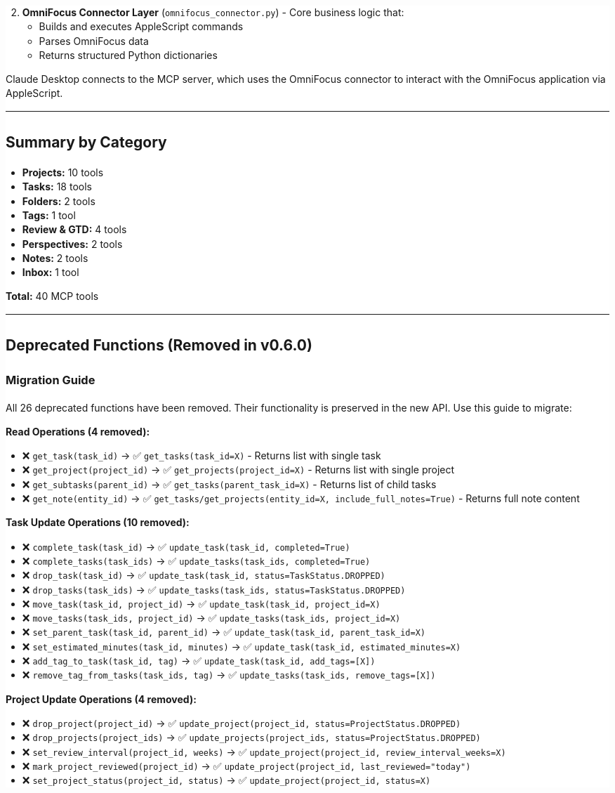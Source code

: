 2. **OmniFocus Connector Layer** (`omnifocus_connector.py`) - Core business logic that:
   - Builds and executes AppleScript commands
   - Parses OmniFocus data
   - Returns structured Python dictionaries

Claude Desktop connects to the MCP server, which uses the OmniFocus connector to interact with the OmniFocus application via AppleScript.

---

## Summary by Category

- **Projects:** 10 tools
- **Tasks:** 18 tools
- **Folders:** 2 tools
- **Tags:** 1 tool
- **Review & GTD:** 4 tools
- **Perspectives:** 2 tools
- **Notes:** 2 tools
- **Inbox:** 1 tool

**Total:** 40 MCP tools

---

## Deprecated Functions (Removed in v0.6.0)

### Migration Guide

All 26 deprecated functions have been removed. Their functionality is preserved in the new API. Use this guide to migrate:

**Read Operations (4 removed):**
- ❌ `get_task(task_id)` → ✅ `get_tasks(task_id=X)` - Returns list with single task
- ❌ `get_project(project_id)` → ✅ `get_projects(project_id=X)` - Returns list with single project
- ❌ `get_subtasks(parent_id)` → ✅ `get_tasks(parent_task_id=X)` - Returns list of child tasks
- ❌ `get_note(entity_id)` → ✅ `get_tasks/get_projects(entity_id=X, include_full_notes=True)` - Returns full note content

**Task Update Operations (10 removed):**
- ❌ `complete_task(task_id)` → ✅ `update_task(task_id, completed=True)`
- ❌ `complete_tasks(task_ids)` → ✅ `update_tasks(task_ids, completed=True)`
- ❌ `drop_task(task_id)` → ✅ `update_task(task_id, status=TaskStatus.DROPPED)`
- ❌ `drop_tasks(task_ids)` → ✅ `update_tasks(task_ids, status=TaskStatus.DROPPED)`
- ❌ `move_task(task_id, project_id)` → ✅ `update_task(task_id, project_id=X)`
- ❌ `move_tasks(task_ids, project_id)` → ✅ `update_tasks(task_ids, project_id=X)`
- ❌ `set_parent_task(task_id, parent_id)` → ✅ `update_task(task_id, parent_task_id=X)`
- ❌ `set_estimated_minutes(task_id, minutes)` → ✅ `update_task(task_id, estimated_minutes=X)`
- ❌ `add_tag_to_task(task_id, tag)` → ✅ `update_task(task_id, add_tags=[X])`
- ❌ `remove_tag_from_tasks(task_ids, tag)` → ✅ `update_tasks(task_ids, remove_tags=[X])`

**Project Update Operations (4 removed):**
- ❌ `drop_project(project_id)` → ✅ `update_project(project_id, status=ProjectStatus.DROPPED)`
- ❌ `drop_projects(project_ids)` → ✅ `update_projects(project_ids, status=ProjectStatus.DROPPED)`
- ❌ `set_review_interval(project_id, weeks)` → ✅ `update_project(project_id, review_interval_weeks=X)`
- ❌ `mark_project_reviewed(project_id)` → ✅ `update_project(project_id, last_reviewed="today")`
- ❌ `set_project_status(project_id, status)` → ✅ `update_project(project_id, status=X)`
